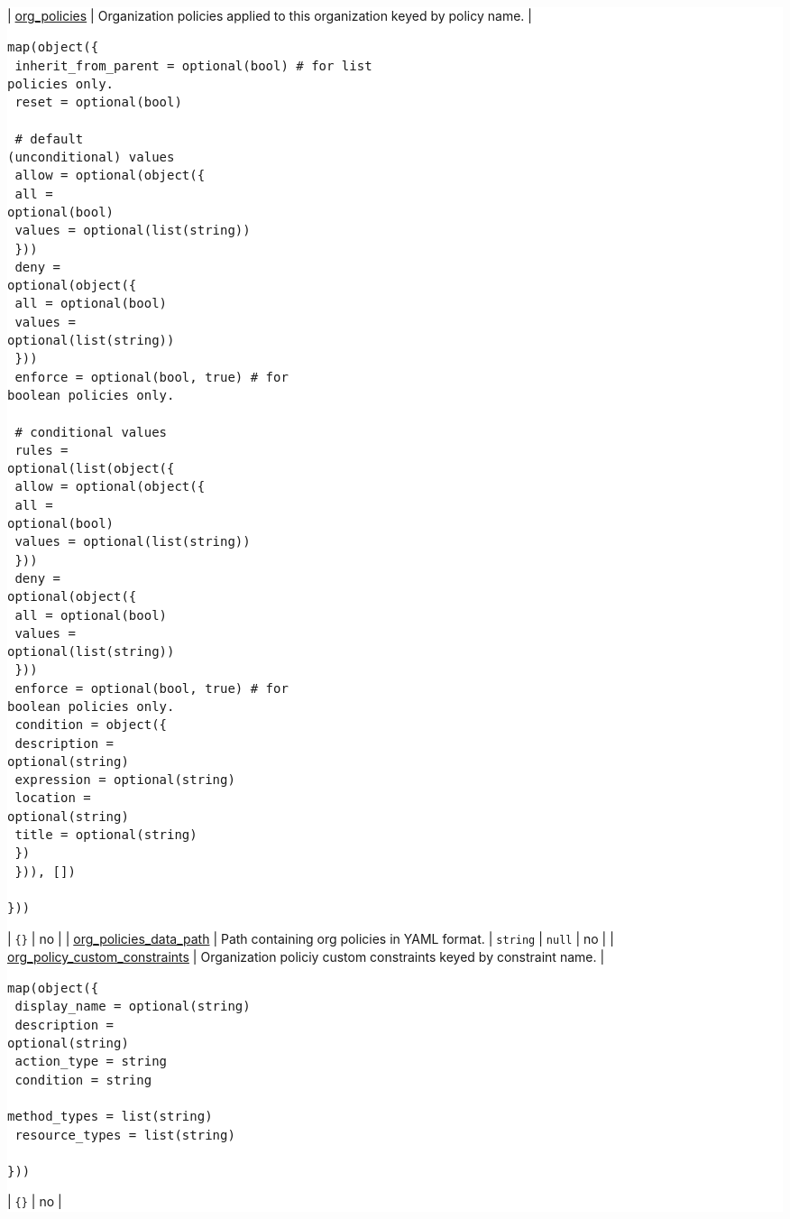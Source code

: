 | <a name="input_org_policies"></a> [org\_policies](#input\_org\_policies)                                                                                          | Organization policies applied to this organization keyed by policy name.                                                                                                                                                                                    | <pre>map(object({<br>    inherit_from_parent = optional(bool) # for list policies only.<br>    reset               = optional(bool)<br><br>    # default (unconditional) values<br>    allow = optional(object({<br>      all    = optional(bool)<br>      values = optional(list(string))<br>    }))<br>    deny = optional(object({<br>      all    = optional(bool)<br>      values = optional(list(string))<br>    }))<br>    enforce = optional(bool, true) # for boolean policies only.<br><br>    # conditional values<br>    rules = optional(list(object({<br>      allow = optional(object({<br>        all    = optional(bool)<br>        values = optional(list(string))<br>      }))<br>      deny = optional(object({<br>        all    = optional(bool)<br>        values = optional(list(string))<br>      }))<br>      enforce = optional(bool, true) # for boolean policies only.<br>      condition = object({<br>        description = optional(string)<br>        expression  = optional(string)<br>        location    = optional(string)<br>        title       = optional(string)<br>      })<br>    })), [])<br>  }))</pre> | `{}`    |    no    |
| <a name="input_org_policies_data_path"></a> [org\_policies\_data\_path](#input\_org\_policies\_data\_path)                                                        | Path containing org policies in YAML format.                                                                                                                                                                                                                | `string`                                                                                                                                                                                                                                                                                                                                                                                                                                                                                                                                                                                                                                                                                                                                                                                                                                                                                                                                                                                                                                                                                                                                             | `null`  |    no    |
| <a name="input_org_policy_custom_constraints"></a> [org\_policy\_custom\_constraints](#input\_org\_policy\_custom\_constraints)                                   | Organization policiy custom constraints keyed by constraint name.                                                                                                                                                                                           | <pre>map(object({<br>    display_name   = optional(string)<br>    description    = optional(string)<br>    action_type    = string<br>    condition      = string<br>    method_types   = list(string)<br>    resource_types = list(string)<br>  }))</pre>                                                                                                                                                                                                                                                                                                                                                                                                                                                                                                                                                                                                                                                                                                                                                                                                                                                                                           | `{}`    |    no    |